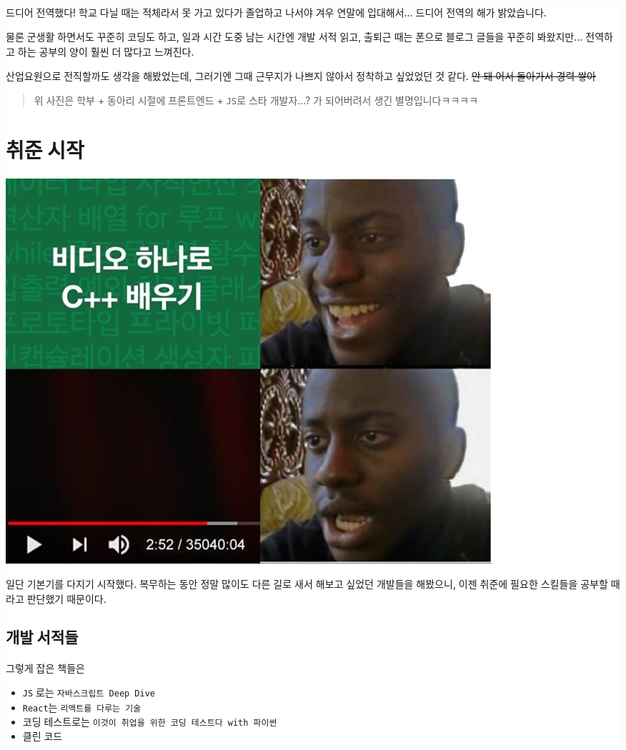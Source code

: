
드디어 전역했다! 
학교 다닐 때는 적체라서 못 가고 있다가 졸업하고 나서야 겨우 연말에 입대해서... 드디어 전역의 해가 밝았습니다.

물론 군생활 하면서도 꾸준히 코딩도 하고, 일과 시간 도중 남는 시간엔 개발 서적 읽고, 출퇴근 때는 폰으로 블로그 글들을 꾸준히 봐왔지만... 전역하고 하는 공부의 양이 훨씬 더 많다고 느껴진다.

산업요원으로 전직할까도 생각을 해봤었는데, 그러기엔 그때 근무지가 나쁘지 않아서 정착하고 싶었었던 것 같다.
~~안 돼 어서 돌아가서 경력 쌓아~~

> 위 사진은 학부 + 동아리 시절에 프론트엔드 + `JS`로 스타 개발자...? 가 되어버려서 생긴 별명입니다ㅋㅋㅋㅋ

# 취준 시작

![취준](./study.jpg)

일단 기본기를 다지기 시작했다.
복무하는 동안 정말 많이도 다른 길로 새서 해보고 싶었던 개발들을 해봤으니, 이젠 취준에 필요한 스킬들을 공부할 때라고 판단했기 때문이다.

## 개발 서적들

그렇게 잡은 책들은

- `JS` 로는 `자바스크립트 Deep Dive` 
- `React`는 `리액트를 다루는 기술`
- 코딩 테스트로는 `이것이 취업을 위한 코딩 테스트다 with 파이썬`
- 클린 코드
